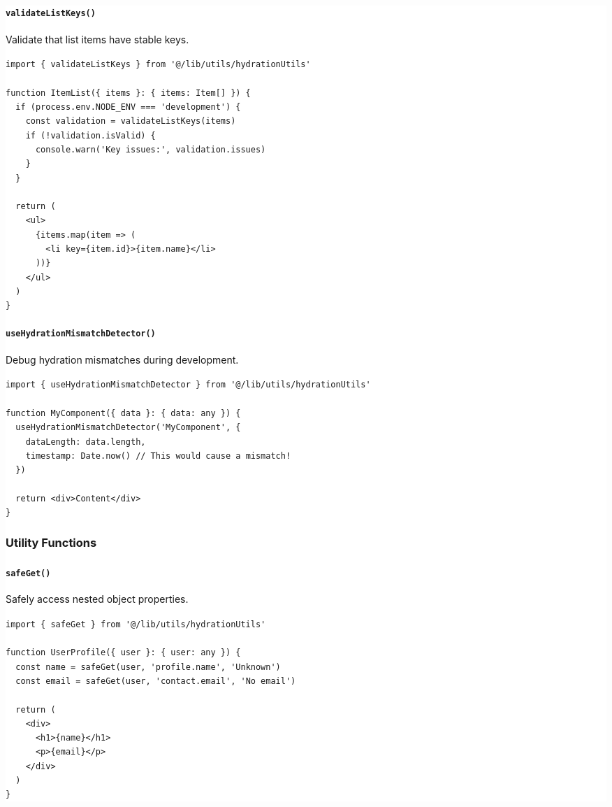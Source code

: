 #### `validateListKeys()`

Validate that list items have stable keys.

```tsx
import { validateListKeys } from '@/lib/utils/hydrationUtils'

function ItemList({ items }: { items: Item[] }) {
  if (process.env.NODE_ENV === 'development') {
    const validation = validateListKeys(items)
    if (!validation.isValid) {
      console.warn('Key issues:', validation.issues)
    }
  }
  
  return (
    <ul>
      {items.map(item => (
        <li key={item.id}>{item.name}</li>
      ))}
    </ul>
  )
}
```

#### `useHydrationMismatchDetector()`

Debug hydration mismatches during development.

```tsx
import { useHydrationMismatchDetector } from '@/lib/utils/hydrationUtils'

function MyComponent({ data }: { data: any }) {
  useHydrationMismatchDetector('MyComponent', { 
    dataLength: data.length,
    timestamp: Date.now() // This would cause a mismatch!
  })
  
  return <div>Content</div>
}
```

### Utility Functions

#### `safeGet()`

Safely access nested object properties.

```tsx
import { safeGet } from '@/lib/utils/hydrationUtils'

function UserProfile({ user }: { user: any }) {
  const name = safeGet(user, 'profile.name', 'Unknown')
  const email = safeGet(user, 'contact.email', 'No email')
  
  return (
    <div>
      <h1>{name}</h1>
      <p>{email}</p>
    </div>
  )
}
```
